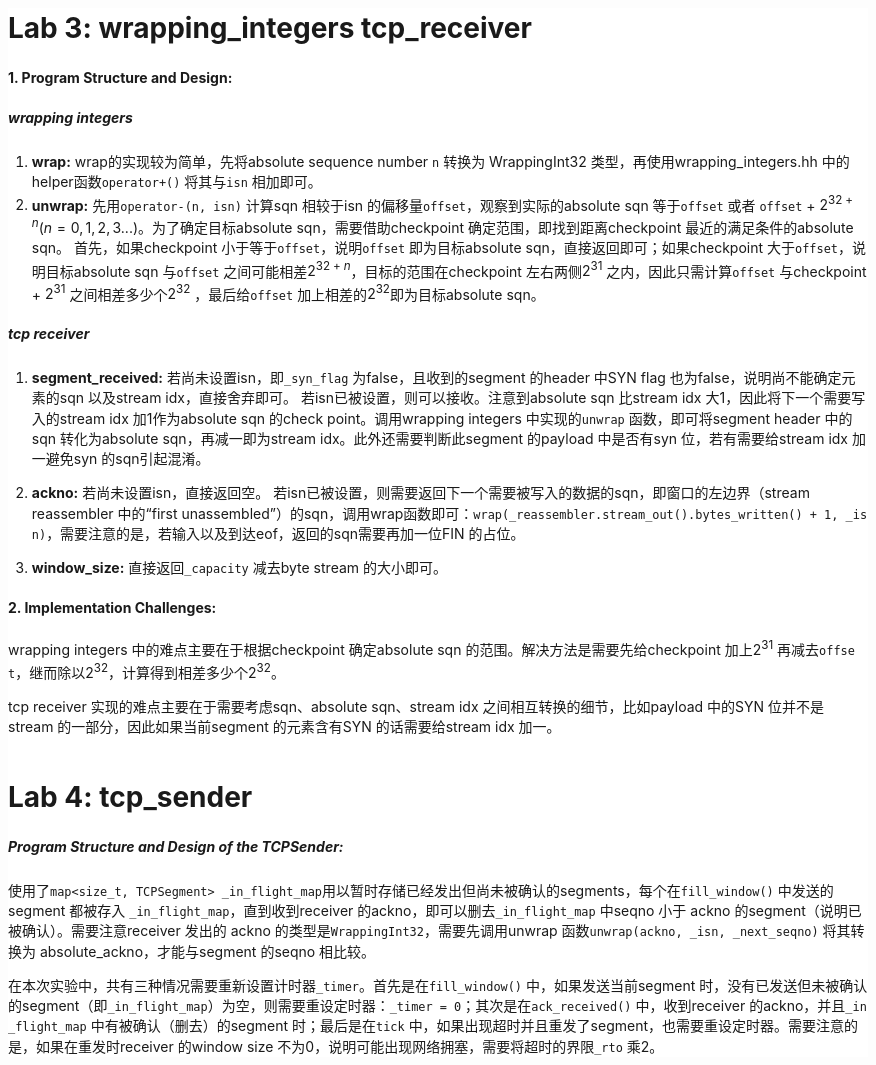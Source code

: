 

Lab 3: wrapping_integers tcp_receiver
=============

#### 1. Program Structure and Design:
##### wrapping integers
1. **wrap:** 
wrap的实现较为简单，先将absolute sequence number `n` 转换为 WrappingInt32 类型，再使用wrapping_integers.hh 中的helper函数`operator+()` 将其与`isn` 相加即可。
2. **unwrap:** 
先用`operator-(n, isn)` 计算sqn 相较于isn 的偏移量`offset`，观察到实际的absolute sqn 等于`offset` 或者 `offset` + $2^{32 + n} (n = 0, 1, 2, 3...)$。为了确定目标absolute sqn，需要借助checkpoint 确定范围，即找到距离checkpoint 最近的满足条件的absolute sqn。
首先，如果checkpoint 小于等于`offset`，说明`offset` 即为目标absolute sqn，直接返回即可；如果checkpoint 大于`offset`，说明目标absolute sqn 与`offset` 之间可能相差$2^{32 + n}$，目标的范围在checkpoint 左右两侧$2^{31}$ 之内，因此只需计算`offset` 与checkpoint + $2^{31}$ 之间相差多少个$2^{32}$ ，最后给`offset` 加上相差的$2^{32}$即为目标absolute sqn。

##### tcp receiver
1. **segment_received:** 
若尚未设置isn，即`_syn_flag` 为false，且收到的segment 的header 中SYN flag 也为false，说明尚不能确定元素的sqn 以及stream idx，直接舍弃即可。
若isn已被设置，则可以接收。注意到absolute sqn 比stream idx 大1，因此将下一个需要写入的stream idx 加1作为absolute sqn 的check point。调用wrapping integers 中实现的`unwrap` 函数，即可将segment header 中的sqn 转化为absolute sqn，再减一即为stream idx。此外还需要判断此segment 的payload 中是否有syn 位，若有需要给stream idx 加一避免syn 的sqn引起混淆。

2. **ackno:** 
若尚未设置isn，直接返回空。
若isn已被设置，则需要返回下一个需要被写入的数据的sqn，即窗口的左边界（stream reassembler 中的“first unassembled”）的sqn，调用wrap函数即可：`wrap(_reassembler.stream_out().bytes_written() + 1, _isn)`，需要注意的是，若输入以及到达eof，返回的sqn需要再加一位FIN 的占位。

3. **window_size:** 
直接返回`_capacity` 减去byte stream 的大小即可。

#### 2. Implementation Challenges:

wrapping integers 中的难点主要在于根据checkpoint 确定absolute sqn 的范围。解决方法是需要先给checkpoint 加上$2^{31}$ 再减去`offset`，继而除以$2^{32}$，计算得到相差多少个$2^{32}$。

tcp receiver 实现的难点主要在于需要考虑sqn、absolute sqn、stream idx 之间相互转换的细节，比如payload 中的SYN 位并不是stream 的一部分，因此如果当前segment 的元素含有SYN 的话需要给stream idx 加一。



Lab 4: tcp_sender
=============

##### Program Structure and Design of the TCPSender:
使用了`map<size_t, TCPSegment> _in_flight_map`用以暂时存储已经发出但尚未被确认的segments，每个在`fill_window()` 中发送的segment 都被存入 `_in_flight_map`，直到收到receiver 的ackno，即可以删去`_in_flight_map` 中seqno 小于 ackno 的segment（说明已被确认）。需要注意receiver 发出的 ackno 的类型是`WrappingInt32`，需要先调用unwrap 函数`unwrap(ackno, _isn, _next_seqno)` 将其转换为 absolute_ackno，才能与segment 的seqno 相比较。

在本次实验中，共有三种情况需要重新设置计时器`_timer`。首先是在`fill_window()` 中，如果发送当前segment 时，没有已发送但未被确认的segment（即`_in_flight_map`）为空，则需要重设定时器：`_timer = 0`；其次是在`ack_received()` 中，收到receiver 的ackno，并且`_in_flight_map` 中有被确认（删去）的segment 时；最后是在`tick` 中，如果出现超时并且重发了segment，也需要重设定时器。需要注意的是，如果在重发时receiver 的window size 不为0，说明可能出现网络拥塞，需要将超时的界限`_rto` 乘2。
